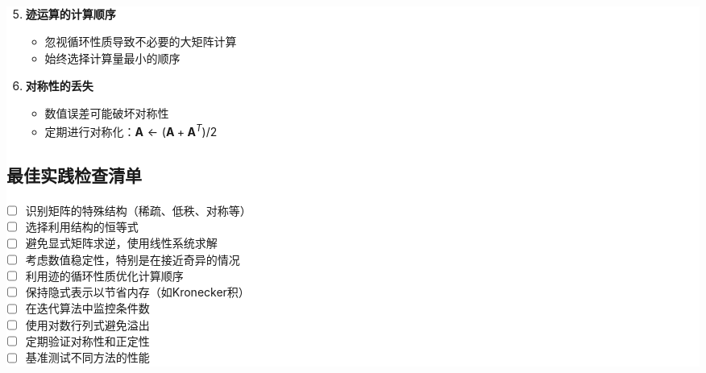 5. **迹运算的计算顺序**
   - 忽视循环性质导致不必要的大矩阵计算
   - 始终选择计算量最小的顺序

6. **对称性的丢失**
   - 数值误差可能破坏对称性
   - 定期进行对称化：$\mathbf{A} \leftarrow (\mathbf{A} + \mathbf{A}^T)/2$

## 最佳实践检查清单

- [ ] 识别矩阵的特殊结构（稀疏、低秩、对称等）
- [ ] 选择利用结构的恒等式
- [ ] 避免显式矩阵求逆，使用线性系统求解
- [ ] 考虑数值稳定性，特别是在接近奇异的情况
- [ ] 利用迹的循环性质优化计算顺序
- [ ] 保持隐式表示以节省内存（如Kronecker积）
- [ ] 在迭代算法中监控条件数
- [ ] 使用对数行列式避免溢出
- [ ] 定期验证对称性和正定性
- [ ] 基准测试不同方法的性能